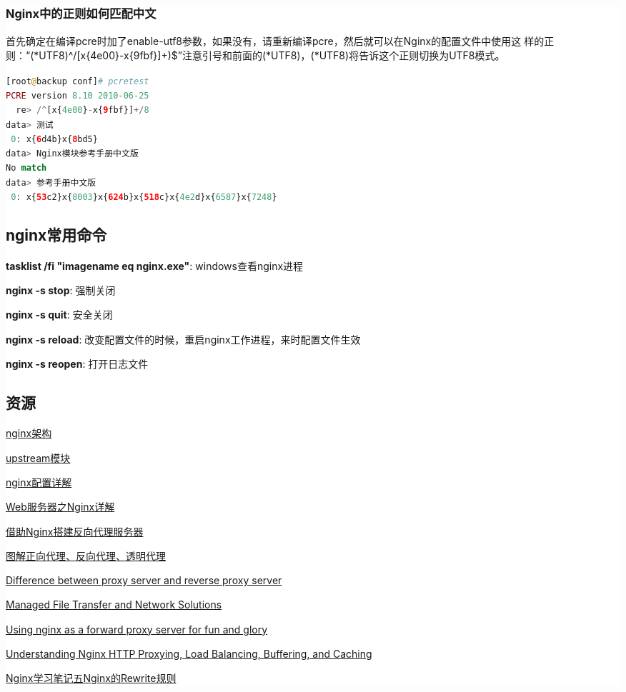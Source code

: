 ### Nginx中的正则如何匹配中文

首先确定在编译pcre时加了enable-utf8参数，如果没有，请重新编译pcre，然后就可以在Nginx的配置文件中使用这
样的正则：“(*UTF8)^/[x{4e00}-x{9fbf}]+)$”注意引号和前面的(*UTF8)，(*UTF8)将告诉这个正则切换为UTF8模式。

```php
[root@backup conf]# pcretest
PCRE version 8.10 2010-06-25
  re> /^[x{4e00}-x{9fbf}]+/8
data> 测试
 0: x{6d4b}x{8bd5}
data> Nginx模块参考手册中文版
No match
data> 参考手册中文版
 0: x{53c2}x{8003}x{624b}x{518c}x{4e2d}x{6587}x{7248}
```

## nginx常用命令

**tasklist /fi "imagename eq nginx.exe"**: windows查看nginx进程 

**nginx -s stop**: 强制关闭 

**nginx -s quit**: 安全关闭 

**nginx -s reload**: 改变配置文件的时候，重启nginx工作进程，来时配置文件生效 

**nginx -s reopen**: 打开日志文件

## 资源

[nginx架构](http://tengine.taobao.org/book/chapter_09.html)

[upstream模块](http://tengine.taobao.org/book/chapter_05.html)

[nginx配置详解](http://my.oschina.net/duxuefeng/blog/34880)

[Web服务器之Nginx详解](http://freeloda.blog.51cto.com/2033581/1285332)

[借助Nginx搭建反向代理服务器](http://www.cnblogs.com/edisonchou/p/4126742.html)

[图解正向代理、反向代理、透明代理](http://z00w00.blog.51cto.com/515114/1031287)

[Difference between proxy server and reverse proxy server](http://stackoverflow.com/questions/224664/difference-between-proxy-server-and-reverse-proxy-server)

[Managed File Transfer and Network Solutions](http://www.jscape.com/blog/bid/87783/Forward-Proxy-vs-Reverse-Proxy)

[Using nginx as a forward proxy server for fun and glory](https://ef.gy/using-nginx-as-a-proxy-server)

[Understanding Nginx HTTP Proxying, Load Balancing, Buffering, and Caching](https://www.digitalocean.com/community/tutorials/understanding-nginx-http-proxying-load-balancing-buffering-and-caching)

[Nginx学习笔记五Nginx的Rewrite规则](http://blog.sina.com.cn/s/blog_664553710100zkqf.html)
